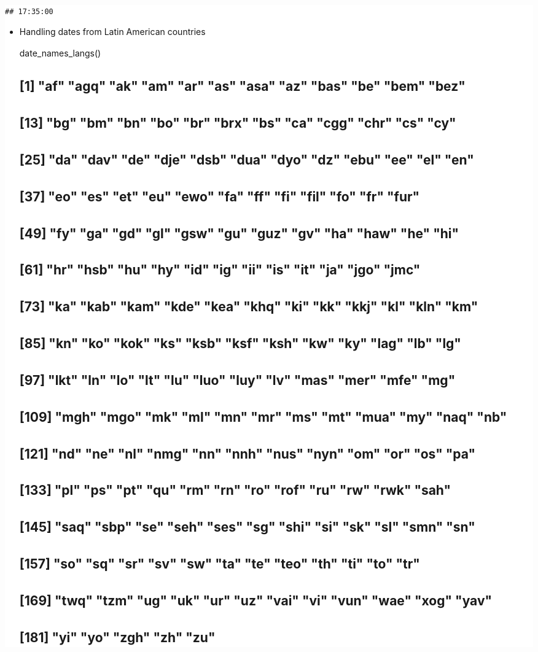     ## 17:35:00

-   Handling dates from Latin American countries



    date_names_langs()

    ##   [1] "af"  "agq" "ak"  "am"  "ar"  "as"  "asa" "az"  "bas" "be"  "bem" "bez"
    ##  [13] "bg"  "bm"  "bn"  "bo"  "br"  "brx" "bs"  "ca"  "cgg" "chr" "cs"  "cy" 
    ##  [25] "da"  "dav" "de"  "dje" "dsb" "dua" "dyo" "dz"  "ebu" "ee"  "el"  "en" 
    ##  [37] "eo"  "es"  "et"  "eu"  "ewo" "fa"  "ff"  "fi"  "fil" "fo"  "fr"  "fur"
    ##  [49] "fy"  "ga"  "gd"  "gl"  "gsw" "gu"  "guz" "gv"  "ha"  "haw" "he"  "hi" 
    ##  [61] "hr"  "hsb" "hu"  "hy"  "id"  "ig"  "ii"  "is"  "it"  "ja"  "jgo" "jmc"
    ##  [73] "ka"  "kab" "kam" "kde" "kea" "khq" "ki"  "kk"  "kkj" "kl"  "kln" "km" 
    ##  [85] "kn"  "ko"  "kok" "ks"  "ksb" "ksf" "ksh" "kw"  "ky"  "lag" "lb"  "lg" 
    ##  [97] "lkt" "ln"  "lo"  "lt"  "lu"  "luo" "luy" "lv"  "mas" "mer" "mfe" "mg" 
    ## [109] "mgh" "mgo" "mk"  "ml"  "mn"  "mr"  "ms"  "mt"  "mua" "my"  "naq" "nb" 
    ## [121] "nd"  "ne"  "nl"  "nmg" "nn"  "nnh" "nus" "nyn" "om"  "or"  "os"  "pa" 
    ## [133] "pl"  "ps"  "pt"  "qu"  "rm"  "rn"  "ro"  "rof" "ru"  "rw"  "rwk" "sah"
    ## [145] "saq" "sbp" "se"  "seh" "ses" "sg"  "shi" "si"  "sk"  "sl"  "smn" "sn" 
    ## [157] "so"  "sq"  "sr"  "sv"  "sw"  "ta"  "te"  "teo" "th"  "ti"  "to"  "tr" 
    ## [169] "twq" "tzm" "ug"  "uk"  "ur"  "uz"  "vai" "vi"  "vun" "wae" "xog" "yav"
    ## [181] "yi"  "yo"  "zgh" "zh"  "zu"
